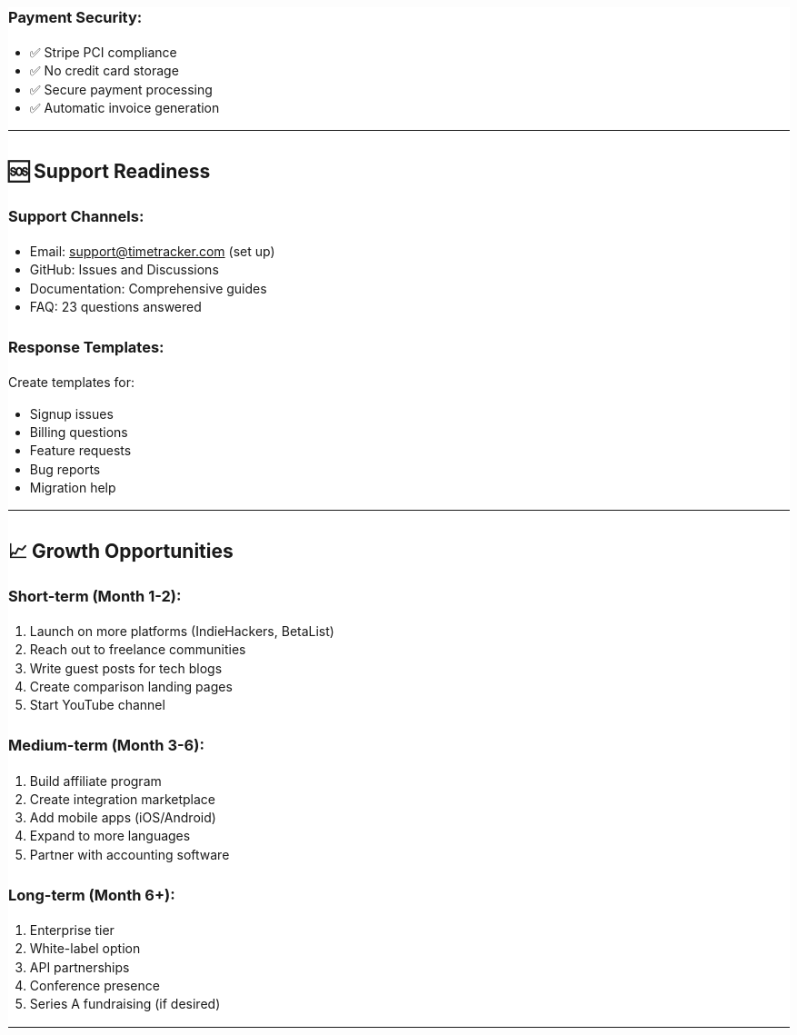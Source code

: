### Payment Security:
- ✅ Stripe PCI compliance
- ✅ No credit card storage
- ✅ Secure payment processing
- ✅ Automatic invoice generation

---

## 🆘 Support Readiness

### Support Channels:
- Email: support@timetracker.com (set up)
- GitHub: Issues and Discussions
- Documentation: Comprehensive guides
- FAQ: 23 questions answered

### Response Templates:
Create templates for:
- Signup issues
- Billing questions
- Feature requests
- Bug reports
- Migration help

---

## 📈 Growth Opportunities

### Short-term (Month 1-2):
1. Launch on more platforms (IndieHackers, BetaList)
2. Reach out to freelance communities
3. Write guest posts for tech blogs
4. Create comparison landing pages
5. Start YouTube channel

### Medium-term (Month 3-6):
1. Build affiliate program
2. Create integration marketplace
3. Add mobile apps (iOS/Android)
4. Expand to more languages
5. Partner with accounting software

### Long-term (Month 6+):
1. Enterprise tier
2. White-label option
3. API partnerships
4. Conference presence
5. Series A fundraising (if desired)

---